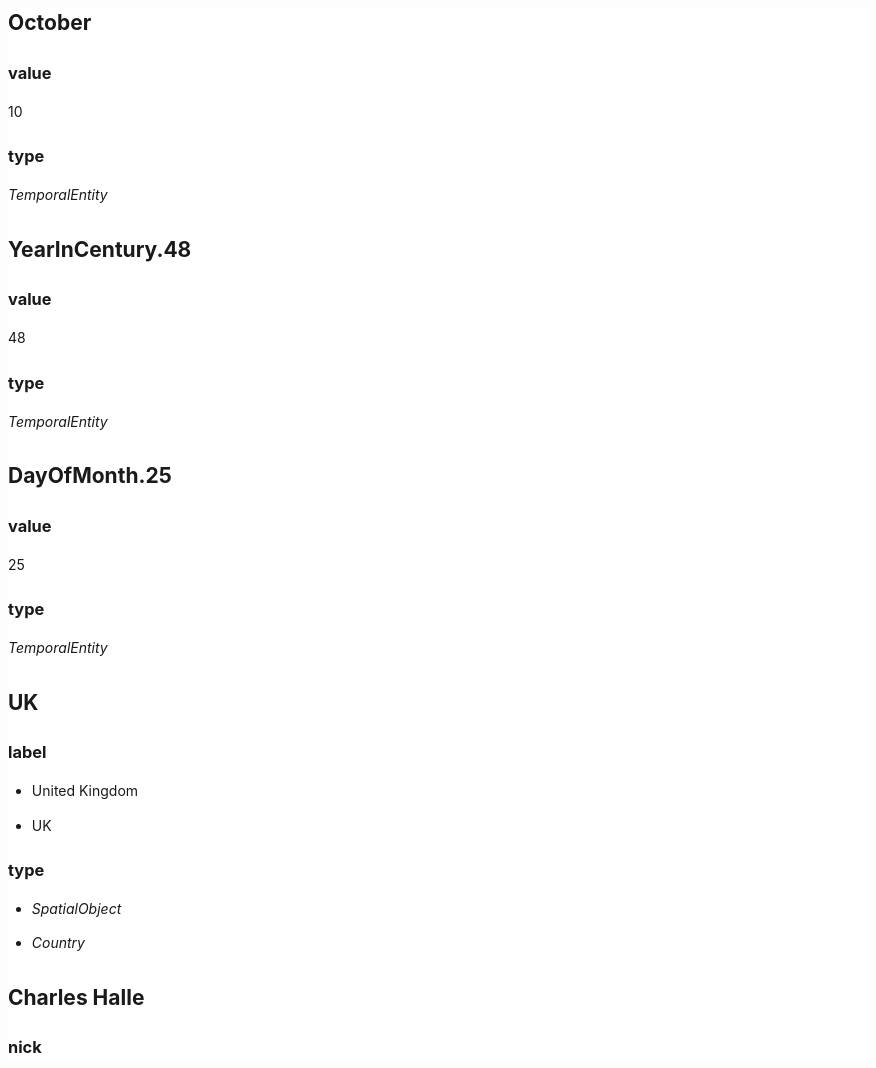## October

### value


10

### type


*TemporalEntity*

## YearInCentury.48

### value


48

### type


*TemporalEntity*

## DayOfMonth.25

### value


25

### type


*TemporalEntity*

## UK

### label

 - United Kingdom

 - UK

### type

 - *SpatialObject*

 - *Country*

## Charles Halle

### nick
